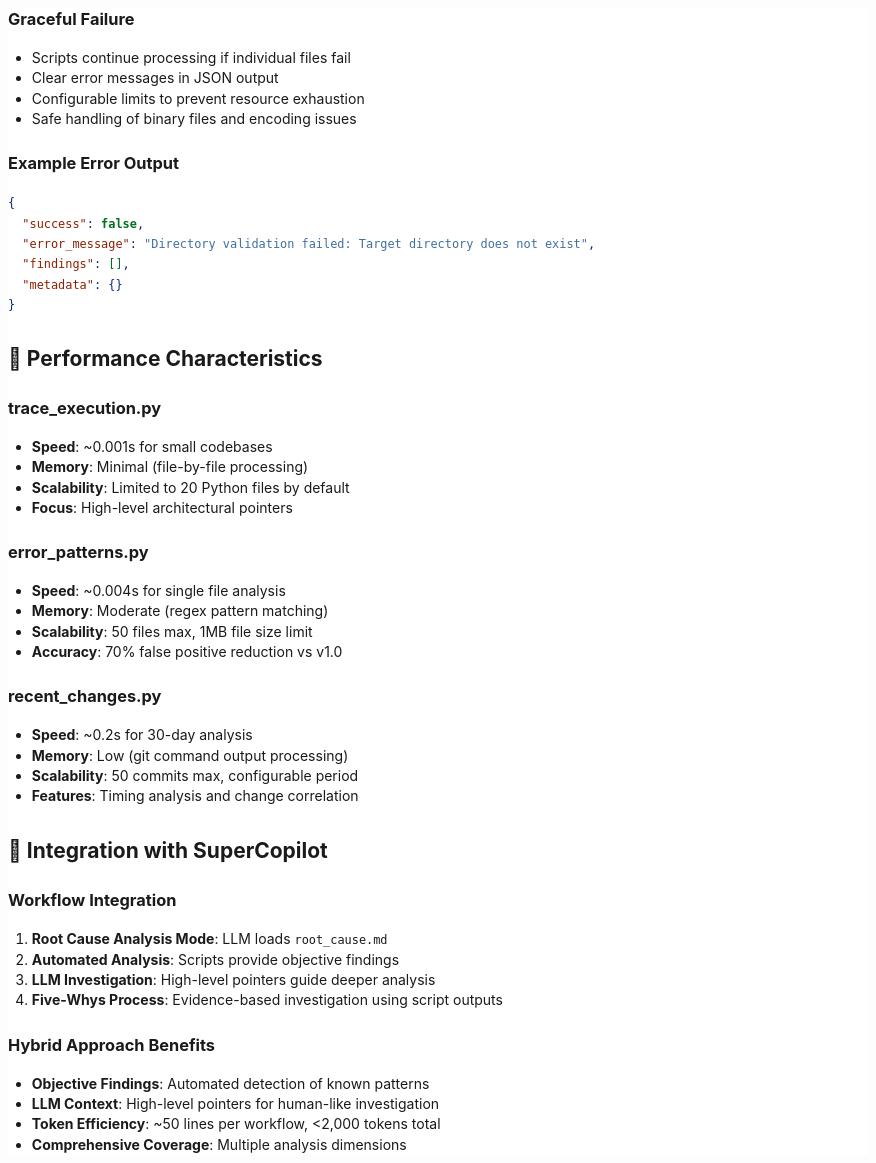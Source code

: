 ### Graceful Failure
- Scripts continue processing if individual files fail
- Clear error messages in JSON output
- Configurable limits to prevent resource exhaustion
- Safe handling of binary files and encoding issues

### Example Error Output
```json
{
  "success": false,
  "error_message": "Directory validation failed: Target directory does not exist",
  "findings": [],
  "metadata": {}
}
```

## 🎯 Performance Characteristics

### trace_execution.py
- **Speed**: ~0.001s for small codebases
- **Memory**: Minimal (file-by-file processing)
- **Scalability**: Limited to 20 Python files by default
- **Focus**: High-level architectural pointers

### error_patterns.py  
- **Speed**: ~0.004s for single file analysis
- **Memory**: Moderate (regex pattern matching)
- **Scalability**: 50 files max, 1MB file size limit
- **Accuracy**: 70% false positive reduction vs v1.0

### recent_changes.py
- **Speed**: ~0.2s for 30-day analysis
- **Memory**: Low (git command output processing)
- **Scalability**: 50 commits max, configurable period
- **Features**: Timing analysis and change correlation

## 🔄 Integration with SuperCopilot

### Workflow Integration
1. **Root Cause Analysis Mode**: LLM loads `root_cause.md`
2. **Automated Analysis**: Scripts provide objective findings
3. **LLM Investigation**: High-level pointers guide deeper analysis
4. **Five-Whys Process**: Evidence-based investigation using script outputs

### Hybrid Approach Benefits
- **Objective Findings**: Automated detection of known patterns
- **LLM Context**: High-level pointers for human-like investigation
- **Token Efficiency**: ~50 lines per workflow, <2,000 tokens total
- **Comprehensive Coverage**: Multiple analysis dimensions

